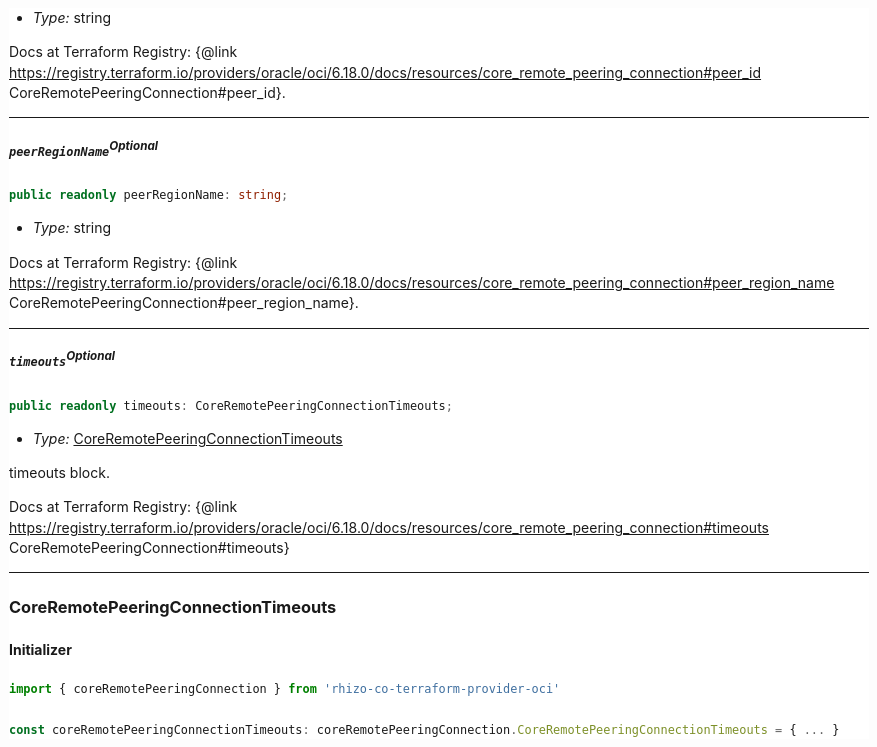 - *Type:* string

Docs at Terraform Registry: {@link https://registry.terraform.io/providers/oracle/oci/6.18.0/docs/resources/core_remote_peering_connection#peer_id CoreRemotePeeringConnection#peer_id}.

---

##### `peerRegionName`<sup>Optional</sup> <a name="peerRegionName" id="rhizo-co-terraform-provider-oci.coreRemotePeeringConnection.CoreRemotePeeringConnectionConfig.property.peerRegionName"></a>

```typescript
public readonly peerRegionName: string;
```

- *Type:* string

Docs at Terraform Registry: {@link https://registry.terraform.io/providers/oracle/oci/6.18.0/docs/resources/core_remote_peering_connection#peer_region_name CoreRemotePeeringConnection#peer_region_name}.

---

##### `timeouts`<sup>Optional</sup> <a name="timeouts" id="rhizo-co-terraform-provider-oci.coreRemotePeeringConnection.CoreRemotePeeringConnectionConfig.property.timeouts"></a>

```typescript
public readonly timeouts: CoreRemotePeeringConnectionTimeouts;
```

- *Type:* <a href="#rhizo-co-terraform-provider-oci.coreRemotePeeringConnection.CoreRemotePeeringConnectionTimeouts">CoreRemotePeeringConnectionTimeouts</a>

timeouts block.

Docs at Terraform Registry: {@link https://registry.terraform.io/providers/oracle/oci/6.18.0/docs/resources/core_remote_peering_connection#timeouts CoreRemotePeeringConnection#timeouts}

---

### CoreRemotePeeringConnectionTimeouts <a name="CoreRemotePeeringConnectionTimeouts" id="rhizo-co-terraform-provider-oci.coreRemotePeeringConnection.CoreRemotePeeringConnectionTimeouts"></a>

#### Initializer <a name="Initializer" id="rhizo-co-terraform-provider-oci.coreRemotePeeringConnection.CoreRemotePeeringConnectionTimeouts.Initializer"></a>

```typescript
import { coreRemotePeeringConnection } from 'rhizo-co-terraform-provider-oci'

const coreRemotePeeringConnectionTimeouts: coreRemotePeeringConnection.CoreRemotePeeringConnectionTimeouts = { ... }
```
